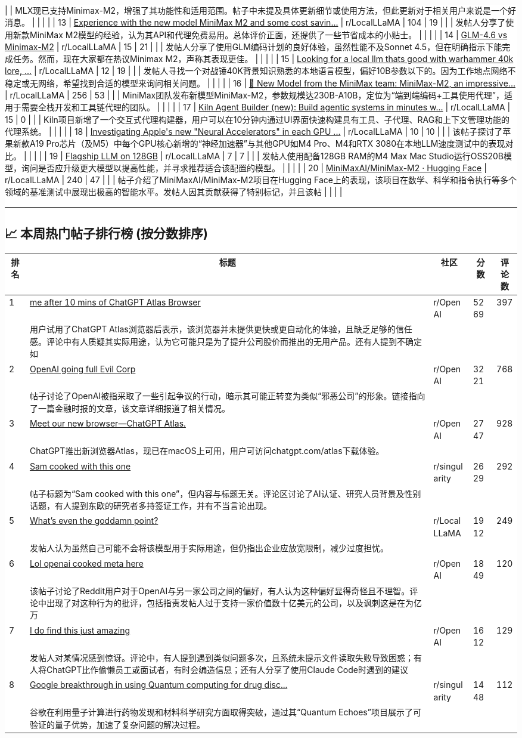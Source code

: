 | | MLX现已支持Minimax-M2，增强了其功能性和适用范围。帖子中未提及具体更新细节或使用方法，但此更新对于相关用户来说是一个好消息。 | | | |
| 13 | [Experience with the new model MiniMax M2 and some cost savin...](https://reddit.com/r/LocalLLaMA/comments/1ohbcu1/experience_with_the_new_model_minimax_m2_and_some/) | r/LocalLLaMA | 104 | 19 |
| | 发帖人分享了使用新款MiniMax M2模型的经验，认为其API和代理免费易用。总体评价正面，还提供了一些节省成本的小贴士。 | | | |
| 14 | [GLM-4.6 vs Minimax-M2](https://reddit.com/r/LocalLLaMA/comments/1ohq5bc/glm46_vs_minimaxm2/) | r/LocalLLaMA | 15 | 21 |
| | 发帖人分享了使用GLM编码计划的良好体验，虽然性能不及Sonnet 4.5，但在明确指示下能完成任务。然而，现在大家都在热议Minimax M2，声称其表现更佳。 | | | |
| 15 | [Looking for a local llm thats good with warhammer 40k lore, ...](https://reddit.com/r/LocalLLaMA/comments/1ohqulc/looking_for_a_local_llm_thats_good_with_warhammer/) | r/LocalLLaMA | 12 | 19 |
| | 发帖人寻找一个对战锤40K背景知识熟悉的本地语言模型，偏好10B参数以下的。因为工作地点网络不稳定或无网络，希望找到合适的模型来询问相关问题。 | | | |
| 16 | [🚀 New Model from the MiniMax team: MiniMax-M2, an impressive...](https://reddit.com/r/LocalLLaMA/comments/1oh5asg/new_model_from_the_minimax_team_minimaxm2_an/) | r/LocalLLaMA | 256 | 53 |
| | MiniMax团队发布新模型MiniMax-M2，参数规模达230B-A10B，定位为“端到端编码+工具使用代理”，适用于需要全栈开发和工具链代理的团队。 | | | |
| 17 | [Kiln Agent Builder \(new\): Build agentic systems in minutes w...](https://reddit.com/r/LocalLLaMA/comments/1ohox4r/kiln_agent_builder_new_build_agentic_systems_in/) | r/LocalLLaMA | 15 | 0 |
| | Kiln项目新增了一个交互式代理构建器，用户可以在10分钟内通过UI界面快速构建具有工具、子代理、RAG和上下文管理功能的代理系统。 | | | |
| 18 | [Investigating Apple's new "Neural Accelerators" in each GPU ...](https://reddit.com/r/LocalLLaMA/comments/1ohrn20/investigating_apples_new_neural_accelerators_in/) | r/LocalLLaMA | 10 | 10 |
| | 该帖子探讨了苹果新款A19 Pro芯片（及M5）中每个GPU核心新增的“神经加速器”与其他GPU如M4 Pro、M4和RTX 3080在本地LLM速度测试中的表现对比。 | | | |
| 19 | [Flagship LLM on 128GB](https://reddit.com/r/LocalLLaMA/comments/1ohu19n/flagship_llm_on_128gb/) | r/LocalLLaMA | 7 | 7 |
| | 发帖人使用配备128GB RAM的M4 Max Mac Studio运行OSS20B模型，询问是否应升级更大模型以提高性能，并寻求推荐适合该配置的模型。 | | | |
| 20 | [MiniMaxAI/MiniMax-M2 · Hugging Face](https://reddit.com/r/LocalLLaMA/comments/1oh57ys/minimaxaiminimaxm2_hugging_face/) | r/LocalLLaMA | 240 | 47 |
| | 帖子介绍了MiniMaxAI/MiniMax-M2项目在Hugging Face上的表现，该项目在数学、科学和指令执行等多个领域的基准测试中展现出极高的智能水平。发帖人因其贡献获得了特别标记，并且该帖 | | | |

---

## 📈 本周热门帖子排行榜 (按分数排序)

| 排名 | 标题 | 社区 | 分数 | 评论数 |
|------|------|------|------|--------|
| 1 | [me after 10 mins of ChatGPT Atlas Browser](https://reddit.com/r/OpenAI/comments/1oel2i7/me_after_10_mins_of_chatgpt_atlas_browser/) | r/OpenAI | 5269 | 397 |
| | 用户试用了ChatGPT Atlas浏览器后表示，该浏览器并未提供更快或更自动化的体验，且缺乏足够的信任感。评论中有人质疑其实际用途，认为它可能只是为了提升公司股价而推出的无用产品。还有人提到不确定如 | | | |
| 2 | [OpenAI going full Evil Corp](https://reddit.com/r/OpenAI/comments/1oe48qe/openai_going_full_evil_corp/) | r/OpenAI | 3221 | 768 |
| | 帖子讨论了OpenAI被指采取了一些引起争议的行动，暗示其可能正转变为类似“邪恶公司”的形象。链接指向了一篇金融时报的文章，该文章详细报道了相关情况。 | | | |
| 3 | [Meet our new browser—ChatGPT Atlas.](https://reddit.com/r/OpenAI/comments/1ocj2da/meet_our_new_browserchatgpt_atlas/) | r/OpenAI | 2747 | 928 |
| | ChatGPT推出新浏览器Atlas，现已在macOS上可用，用户可访问chatgpt.com/atlas下载体验。 | | | |
| 4 | [Sam cooked with this one](https://reddit.com/r/singularity/comments/1of4y0n/sam_cooked_with_this_one/) | r/singularity | 2629 | 292 |
| | 帖子标题为“Sam cooked with this one”，但内容与标题无关。评论区讨论了AI认证、研究人员背景及性别话题，有人提到东欧的研究者多持签证工作，并有不当言论出现。 | | | |
| 5 | [What’s even the goddamn point?](https://reddit.com/r/LocalLLaMA/comments/1of5ywl/whats_even_the_goddamn_point/) | r/LocalLLaMA | 1912 | 249 |
| | 发帖人认为虽然自己可能不会将该模型用于实际用途，但仍指出企业应放宽限制，减少过度担忧。 | | | |
| 6 | [Lol openai cooked meta here](https://reddit.com/r/OpenAI/comments/1od4xmy/lol_openai_cooked_meta_here/) | r/OpenAI | 1849 | 120 |
| | 该帖子讨论了Reddit用户对于OpenAI与另一家公司之间的偏好，有人认为这种偏好显得奇怪且不理智。评论中出现了对这种行为的批评，包括指责发帖人过于支持一家价值数十亿美元的公司，以及讽刺这是在为亿万 | | | |
| 7 | [I do find this just amazing](https://reddit.com/r/OpenAI/comments/1ofhv88/i_do_find_this_just_amazing/) | r/OpenAI | 1612 | 129 |
| | 发帖人对某情况感到惊讶。评论中，有人提到遇到类似问题多次，且系统未提示文件读取失败导致困惑；有人将ChatGPT比作偷懒员工或面试者，有时会编造信息；还有人分享了使用Claude Code时遇到的建议 | | | |
| 8 | [Google breakthrough in using Quantum computing for drug disc...](https://reddit.com/r/singularity/comments/1odbbbr/google_breakthrough_in_using_quantum_computing/) | r/singularity | 1448 | 112 |
| | 谷歌在利用量子计算进行药物发现和材料科学研究方面取得突破，通过其“Quantum Echoes”项目展示了可验证的量子优势，加速了复杂问题的解决过程。 | | | |